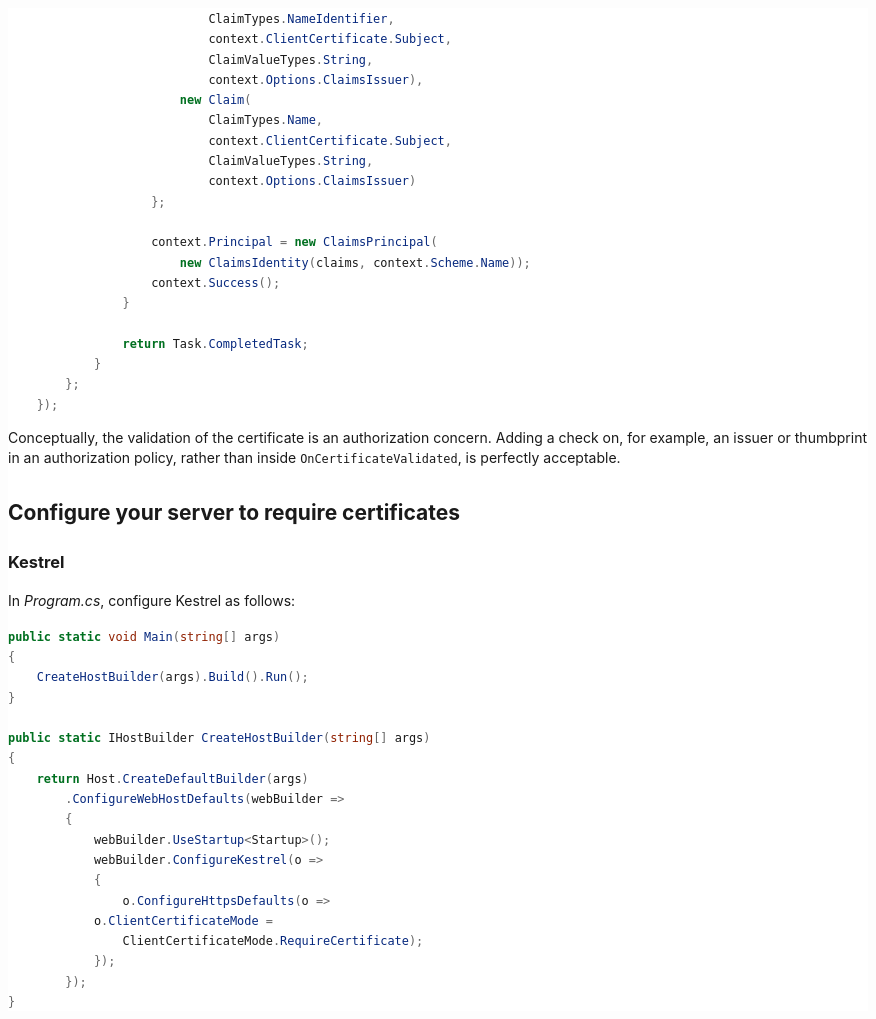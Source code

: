 ```csharp
                            ClaimTypes.NameIdentifier, 
                            context.ClientCertificate.Subject, 
                            ClaimValueTypes.String, 
                            context.Options.ClaimsIssuer),
                        new Claim(
                            ClaimTypes.Name, 
                            context.ClientCertificate.Subject, 
                            ClaimValueTypes.String, 
                            context.Options.ClaimsIssuer)
                    };

                    context.Principal = new ClaimsPrincipal(
                        new ClaimsIdentity(claims, context.Scheme.Name));
                    context.Success();
                }                     

                return Task.CompletedTask;
            }
        };
    });
```

Conceptually, the validation of the certificate is an authorization concern. Adding a check on, for example, an issuer or thumbprint in an authorization policy, rather than inside `OnCertificateValidated`, is perfectly acceptable.

## Configure your server to require certificates

### Kestrel

In *Program.cs*, configure Kestrel as follows:

```csharp
public static void Main(string[] args)
{
    CreateHostBuilder(args).Build().Run();
}

public static IHostBuilder CreateHostBuilder(string[] args)
{
    return Host.CreateDefaultBuilder(args)
        .ConfigureWebHostDefaults(webBuilder =>
        {
            webBuilder.UseStartup<Startup>();
            webBuilder.ConfigureKestrel(o =>
            {
                o.ConfigureHttpsDefaults(o => 
		    o.ClientCertificateMode = 
		        ClientCertificateMode.RequireCertificate);
            });
        });
}
```
